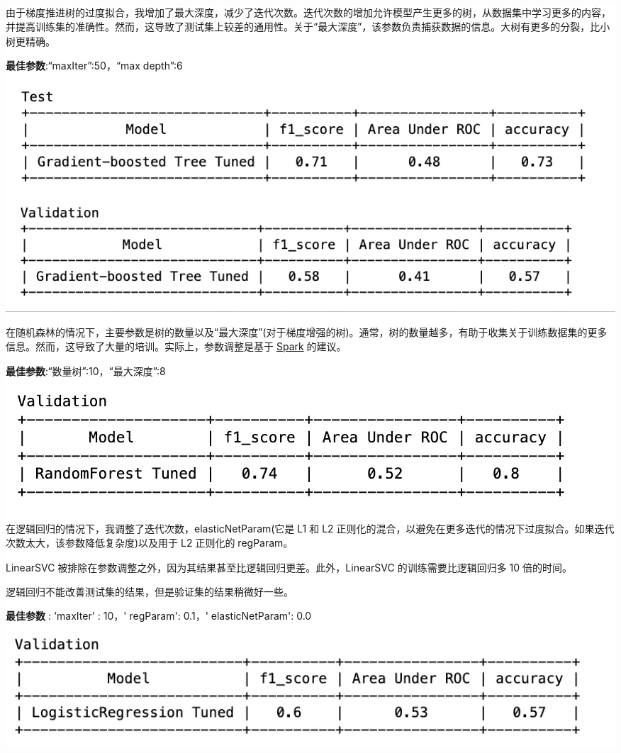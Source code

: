 
由于梯度推进树的过度拟合，我增加了最大深度，减少了迭代次数。迭代次数的增加允许模型产生更多的树，从数据集中学习更多的内容，并提高训练集的准确性。然而，这导致了测试集上较差的通用性。关于“最大深度”，该参数负责捕获数据的信息。大树有更多的分裂，比小树更精确。

**最佳参数**:“maxIter”:50，“max depth”:6

![](img/44207ad459b4769055674da67d564399.png)![](img/d5b7999ccd9e09e17e671f93849a63ca.png)

在随机森林的情况下，主要参数是树的数量以及“最大深度”(对于梯度增强的树)。通常，树的数量越多，有助于收集关于训练数据集的更多信息。然而，这导致了大量的培训。实际上，参数调整是基于 [Spark](https://spark.apache.org/docs/latest/mllib-ensembles.html) 的建议。

**最佳参数**:“数量树”:10，“最大深度”:8

![](img/bd2cbbcf459d5ba691d38917c659ec7e.png)

在逻辑回归的情况下，我调整了迭代次数，elasticNetParam(它是 L1 和 L2 正则化的混合，以避免在更多迭代的情况下过度拟合。如果迭代次数太大，该参数降低复杂度)以及用于 L2 正则化的 regParam。

LinearSVC 被排除在参数调整之外，因为其结果甚至比逻辑回归更差。此外，LinearSVC 的训练需要比逻辑回归多 10 倍的时间。

逻辑回归不能改善测试集的结果，但是验证集的结果稍微好一些。

**最佳参数** : 'maxIter' : 10，' regParam': 0.1，' elasticNetParam': 0.0

![](img/12d27f9c06e2d9809634b1904aaf0c94.png)
